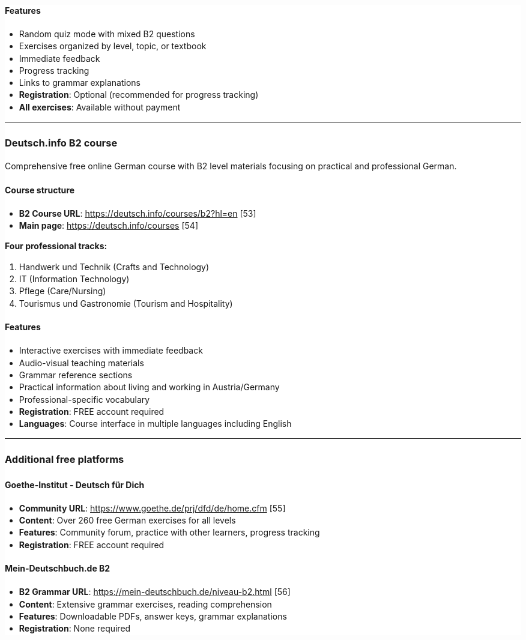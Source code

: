 #### Features

- Random quiz mode with mixed B2 questions
- Exercises organized by level, topic, or textbook
- Immediate feedback
- Progress tracking
- Links to grammar explanations
- **Registration**: Optional (recommended for progress tracking)
- **All exercises**: Available without payment

---

### Deutsch.info B2 course

Comprehensive free online German course with B2 level materials focusing on practical and professional German.

#### Course structure

- **B2 Course URL**: https://deutsch.info/courses/b2?hl=en [53]
- **Main page**: https://deutsch.info/courses [54]

**Four professional tracks:**
1. Handwerk und Technik (Crafts and Technology)
2. IT (Information Technology)
3. Pflege (Care/Nursing)
4. Tourismus und Gastronomie (Tourism and Hospitality)

#### Features

- Interactive exercises with immediate feedback
- Audio-visual teaching materials
- Grammar reference sections
- Practical information about living and working in Austria/Germany
- Professional-specific vocabulary
- **Registration**: FREE account required
- **Languages**: Course interface in multiple languages including English

---

### Additional free platforms

#### Goethe-Institut - Deutsch für Dich

- **Community URL**: https://www.goethe.de/prj/dfd/de/home.cfm [55]
- **Content**: Over 260 free German exercises for all levels
- **Features**: Community forum, practice with other learners, progress tracking
- **Registration**: FREE account required

#### Mein-Deutschbuch.de B2

- **B2 Grammar URL**: https://mein-deutschbuch.de/niveau-b2.html [56]
- **Content**: Extensive grammar exercises, reading comprehension
- **Features**: Downloadable PDFs, answer keys, grammar explanations
- **Registration**: None required
